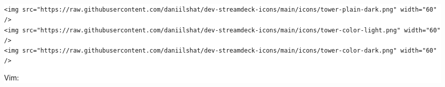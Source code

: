     <img src="https://raw.githubusercontent.com/daniilshat/dev-streamdeck-icons/main/icons/tower-plain-dark.png" width="60" />
    <img src="https://raw.githubusercontent.com/daniilshat/dev-streamdeck-icons/main/icons/tower-color-light.png" width="60" />
    <img src="https://raw.githubusercontent.com/daniilshat/dev-streamdeck-icons/main/icons/tower-color-dark.png" width="60" />
</div>

Vim:
<div>